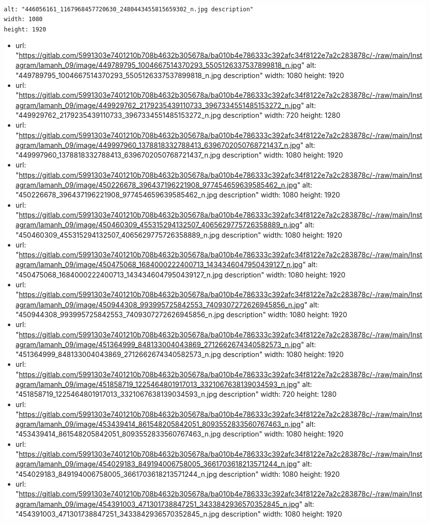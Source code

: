     alt: "446056161_1167968457720630_2480443455815659302_n.jpg description"
    width: 1080
    height: 1920
  - url: "https://gitlab.com/5991303e7401210b708b4632b305678a/ba010b4e786333c392afc34f8122e7a2c283878c/-/raw/main/Instagram/lamanh_09/image/449789795_1004667514370293_5505126337537899818_n.jpg"
    alt: "449789795_1004667514370293_5505126337537899818_n.jpg description"
    width: 1080
    height: 1920
  - url: "https://gitlab.com/5991303e7401210b708b4632b305678a/ba010b4e786333c392afc34f8122e7a2c283878c/-/raw/main/Instagram/lamanh_09/image/449929762_2179235439110733_3967334551485153272_n.jpg"
    alt: "449929762_2179235439110733_3967334551485153272_n.jpg description"
    width: 720
    height: 1280
  - url: "https://gitlab.com/5991303e7401210b708b4632b305678a/ba010b4e786333c392afc34f8122e7a2c283878c/-/raw/main/Instagram/lamanh_09/image/449997960_1378818332788413_6396702050768721437_n.jpg"
    alt: "449997960_1378818332788413_6396702050768721437_n.jpg description"
    width: 1080
    height: 1920
  - url: "https://gitlab.com/5991303e7401210b708b4632b305678a/ba010b4e786333c392afc34f8122e7a2c283878c/-/raw/main/Instagram/lamanh_09/image/450226678_396437196221908_977454659639585462_n.jpg"
    alt: "450226678_396437196221908_977454659639585462_n.jpg description"
    width: 1080
    height: 1920
  - url: "https://gitlab.com/5991303e7401210b708b4632b305678a/ba010b4e786333c392afc34f8122e7a2c283878c/-/raw/main/Instagram/lamanh_09/image/450460309_455315294132507_4065629775726358889_n.jpg"
    alt: "450460309_455315294132507_4065629775726358889_n.jpg description"
    width: 1080
    height: 1920
  - url: "https://gitlab.com/5991303e7401210b708b4632b305678a/ba010b4e786333c392afc34f8122e7a2c283878c/-/raw/main/Instagram/lamanh_09/image/450475068_1684000222400713_1434346047950439127_n.jpg"
    alt: "450475068_1684000222400713_1434346047950439127_n.jpg description"
    width: 1080
    height: 1920
  - url: "https://gitlab.com/5991303e7401210b708b4632b305678a/ba010b4e786333c392afc34f8122e7a2c283878c/-/raw/main/Instagram/lamanh_09/image/450944308_993995725842553_7409307272626945856_n.jpg"
    alt: "450944308_993995725842553_7409307272626945856_n.jpg description"
    width: 1080
    height: 1920
  - url: "https://gitlab.com/5991303e7401210b708b4632b305678a/ba010b4e786333c392afc34f8122e7a2c283878c/-/raw/main/Instagram/lamanh_09/image/451364999_848133004043869_2712662674340582573_n.jpg"
    alt: "451364999_848133004043869_2712662674340582573_n.jpg description"
    width: 1080
    height: 1920
  - url: "https://gitlab.com/5991303e7401210b708b4632b305678a/ba010b4e786333c392afc34f8122e7a2c283878c/-/raw/main/Instagram/lamanh_09/image/451858719_1225464801917013_3321067638139034593_n.jpg"
    alt: "451858719_1225464801917013_3321067638139034593_n.jpg description"
    width: 720
    height: 1280
  - url: "https://gitlab.com/5991303e7401210b708b4632b305678a/ba010b4e786333c392afc34f8122e7a2c283878c/-/raw/main/Instagram/lamanh_09/image/453439414_861548205842051_8093552833560767463_n.jpg"
    alt: "453439414_861548205842051_8093552833560767463_n.jpg description"
    width: 1080
    height: 1920
  - url: "https://gitlab.com/5991303e7401210b708b4632b305678a/ba010b4e786333c392afc34f8122e7a2c283878c/-/raw/main/Instagram/lamanh_09/image/454029183_849194006758005_3661703618213571244_n.jpg"
    alt: "454029183_849194006758005_3661703618213571244_n.jpg description"
    width: 1080
    height: 1920
  - url: "https://gitlab.com/5991303e7401210b708b4632b305678a/ba010b4e786333c392afc34f8122e7a2c283878c/-/raw/main/Instagram/lamanh_09/image/454391003_471301738847251_3433842936570352845_n.jpg"
    alt: "454391003_471301738847251_3433842936570352845_n.jpg description"
    width: 1080
    height: 1920